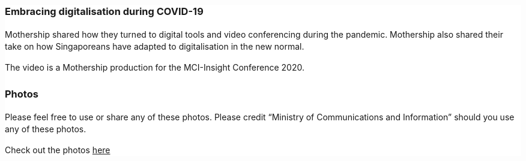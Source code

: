 ### Embracing digitalisation during COVID-19

Mothership shared how they turned to digital tools and video conferencing during the pandemic. Mothership also shared their take on how Singaporeans have adapted to digitalisation in the new normal.&nbsp;  
  
The video is a Mothership production for the MCI-Insight Conference 2020.

<iframe allowfullscreen="" allow="accelerometer; autoplay; clipboard-write; encrypted-media; gyroscope; picture-in-picture; web-share" frameborder="0" title="YouTube video player" src="https://www.youtube.com/embed/7_j8UoAo0FI" height="315" width="560"></iframe>

### Photos

Please feel free to use or share any of these photos. Please credit “Ministry of Communications and Information” should you use any of these photos.  
  
Check out the photos&nbsp;[here](https://drive.google.com/drive/folders/1Lrj2HvluJLtG0QaVJ2tYO_ozx3kNuEqQ?usp=sharing)